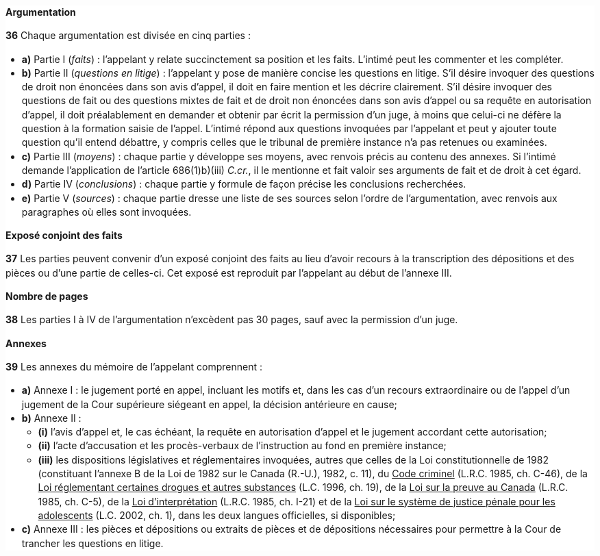


**Argumentation**

**36** Chaque argumentation est divisée en cinq parties :
- **a)** Partie I (*faits*) : l’appelant y relate succinctement sa position et les faits. L’intimé peut les commenter et les compléter.
- **b)** Partie II (*questions en litige*) : l’appelant y pose de manière concise les questions en litige. S’il désire invoquer des questions de droit non énoncées dans son avis d’appel, il doit en faire mention et les décrire clairement. S’il désire invoquer des questions de fait ou des questions mixtes de fait et de droit non énoncées dans son avis d’appel ou sa requête en autorisation d’appel, il doit préalablement en demander et obtenir par écrit la permission d’un juge, à moins que celui-ci ne défère la question à la formation saisie de l’appel. L’intimé répond aux questions invoquées par l’appelant et peut y ajouter toute question qu’il entend débattre, y compris celles que le tribunal de première instance n’a pas retenues ou examinées.
- **c)** Partie III (*moyens*) : chaque partie y développe ses moyens, avec renvois précis au contenu des annexes. Si l’intimé demande l’application de l’article 686(1)b)(iii) *C.cr.*, il le mentionne et fait valoir ses arguments de fait et de droit à cet égard.
- **d)** Partie IV (*conclusions*) : chaque partie y formule de façon précise les conclusions recherchées.
- **e)** Partie V (*sources*) : chaque partie dresse une liste de ses sources selon l’ordre de l’argumentation, avec renvois aux paragraphes où elles sont invoquées.




**Exposé conjoint des faits**

**37** Les parties peuvent convenir d’un exposé conjoint des faits au lieu d’avoir recours à la transcription des dépositions et des pièces ou d’une partie de celles-ci. Cet exposé est reproduit par l’appelant au début de l’annexe III.




**Nombre de pages**

**38** Les parties I à IV de l’argumentation n’excèdent pas 30 pages, sauf avec la permission d’un juge.




**Annexes**

**39** Les annexes du mémoire de l’appelant comprennent :
- **a)** Annexe I : le jugement porté en appel, incluant les motifs et, dans les cas d’un recours extraordinaire ou de l’appel d’un jugement de la Cour supérieure siégeant en appel, la décision antérieure en cause;
- **b)** Annexe II :
	- **(i)** l’avis d’appel et, le cas échéant, la requête en autorisation d’appel et le jugement accordant cette autorisation;
	- **(ii)** l’acte d’accusation et les procès-verbaux de l’instruction au fond en première instance;
	- **(iii)** les dispositions législatives et réglementaires invoquées, autres que celles de la Loi constitutionnelle de 1982 (constituant l’annexe B de la Loi de 1982 sur le Canada (R.-U.), 1982, c. 11), du [Code criminel](/fr/Lois/Lois%20révisées%20du%20Canada/C/C-46.md) (L.R.C. 1985, ch. C-46), de la [Loi réglementant certaines drogues et autres substances](/fr/Lois/Lois%20du%20Canada/1996/ch.%2019.md) (L.C. 1996, ch. 19), de la [Loi sur la preuve au Canada](/fr/Lois/Lois%20révisées%20du%20Canada/C/C-5.md) (L.R.C. 1985, ch. C-5), de la [Loi d’interprétation](/fr/Lois/Lois%20révisées%20du%20Canada/I/I-21.md) (L.R.C. 1985, ch. I-21) et de la [Loi sur le système de justice pénale pour les adolescents](/fr/Lois/Lois%20du%20Canada/2002/ch.%201.md) (L.C. 2002, ch. 1), dans les deux langues officielles, si disponibles;
- **c)** Annexe III : les pièces et dépositions ou extraits de pièces et de dépositions nécessaires pour permettre à la Cour de trancher les questions en litige.
